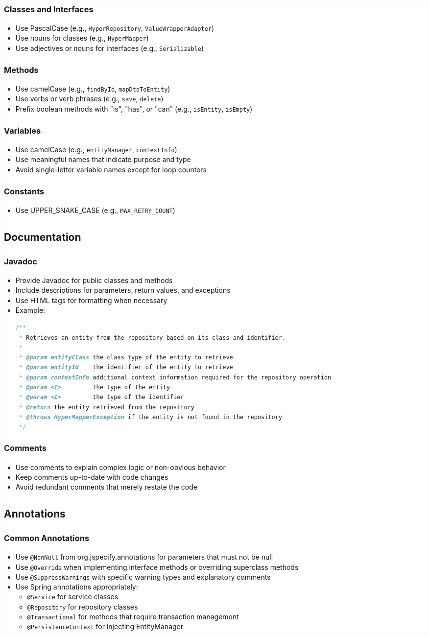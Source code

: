 ### Classes and Interfaces
- Use PascalCase (e.g., `HyperRepository`, `ValueWrapperAdapter`)
- Use nouns for classes (e.g., `HyperMapper`)
- Use adjectives or nouns for interfaces (e.g., `Serializable`)

### Methods
- Use camelCase (e.g., `findById`, `mapDtoToEntity`)
- Use verbs or verb phrases (e.g., `save`, `delete`)
- Prefix boolean methods with "is", "has", or "can" (e.g., `isEntity`, `isEmpty`)

### Variables
- Use camelCase (e.g., `entityManager`, `contextInfo`)
- Use meaningful names that indicate purpose and type
- Avoid single-letter variable names except for loop counters

### Constants
- Use UPPER_SNAKE_CASE (e.g., `MAX_RETRY_COUNT`)

## Documentation

### Javadoc
- Provide Javadoc for public classes and methods
- Include descriptions for parameters, return values, and exceptions
- Use HTML tags for formatting when necessary
- Example:
  ```java
  /**
   * Retrieves an entity from the repository based on its class and identifier.
   *
   * @param entityClass the class type of the entity to retrieve
   * @param entityId    the identifier of the entity to retrieve
   * @param contextInfo additional context information required for the repository operation
   * @param <T>         the type of the entity
   * @param <I>         the type of the identifier
   * @return the entity retrieved from the repository
   * @throws HyperMapperException if the entity is not found in the repository
   */
  ```

### Comments
- Use comments to explain complex logic or non-obvious behavior
- Keep comments up-to-date with code changes
- Avoid redundant comments that merely restate the code

## Annotations

### Common Annotations
- Use `@NonNull` from org.jspecify.annotations for parameters that must not be null
- Use `@Override` when implementing interface methods or overriding superclass methods
- Use `@SuppressWarnings` with specific warning types and explanatory comments
- Use Spring annotations appropriately:
  - `@Service` for service classes
  - `@Repository` for repository classes
  - `@Transactional` for methods that require transaction management
  - `@PersistenceContext` for injecting EntityManager
